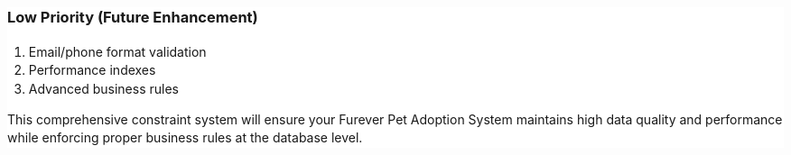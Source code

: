 ### Low Priority (Future Enhancement)
1. Email/phone format validation
2. Performance indexes
3. Advanced business rules

This comprehensive constraint system will ensure your Furever Pet Adoption System maintains high data quality and performance while enforcing proper business rules at the database level.